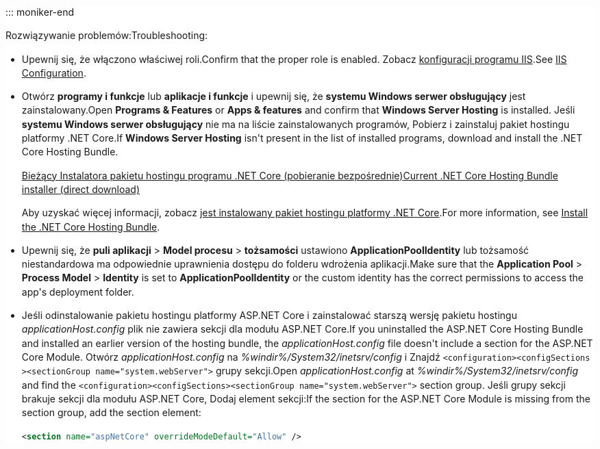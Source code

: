 ::: moniker-end

<span data-ttu-id="563a2-192">Rozwiązywanie problemów:</span><span class="sxs-lookup"><span data-stu-id="563a2-192">Troubleshooting:</span></span>

* <span data-ttu-id="563a2-193">Upewnij się, że włączono właściwej roli.</span><span class="sxs-lookup"><span data-stu-id="563a2-193">Confirm that the proper role is enabled.</span></span> <span data-ttu-id="563a2-194">Zobacz [konfiguracji programu IIS](xref:host-and-deploy/iis/index#iis-configuration).</span><span class="sxs-lookup"><span data-stu-id="563a2-194">See [IIS Configuration](xref:host-and-deploy/iis/index#iis-configuration).</span></span>

* <span data-ttu-id="563a2-195">Otwórz **programy i funkcje** lub **aplikacje i funkcje** i upewnij się, że **systemu Windows serwer obsługujący** jest zainstalowany.</span><span class="sxs-lookup"><span data-stu-id="563a2-195">Open **Programs & Features** or **Apps & features** and confirm that **Windows Server Hosting** is installed.</span></span> <span data-ttu-id="563a2-196">Jeśli **systemu Windows serwer obsługujący** nie ma na liście zainstalowanych programów, Pobierz i zainstaluj pakiet hostingu platformy .NET Core.</span><span class="sxs-lookup"><span data-stu-id="563a2-196">If **Windows Server Hosting** isn't present in the list of installed programs, download and install the .NET Core Hosting Bundle.</span></span>

  [<span data-ttu-id="563a2-197">Bieżący Instalatora pakietu hostingu programu .NET Core (pobieranie bezpośrednie)</span><span class="sxs-lookup"><span data-stu-id="563a2-197">Current .NET Core Hosting Bundle installer (direct download)</span></span>](https://www.microsoft.com/net/permalink/dotnetcore-current-windows-runtime-bundle-installer)

  <span data-ttu-id="563a2-198">Aby uzyskać więcej informacji, zobacz [jest instalowany pakiet hostingu platformy .NET Core](xref:host-and-deploy/iis/index#install-the-net-core-hosting-bundle).</span><span class="sxs-lookup"><span data-stu-id="563a2-198">For more information, see [Install the .NET Core Hosting Bundle](xref:host-and-deploy/iis/index#install-the-net-core-hosting-bundle).</span></span>

* <span data-ttu-id="563a2-199">Upewnij się, że **puli aplikacji** > **Model procesu** > **tożsamości** ustawiono **ApplicationPoolIdentity** lub tożsamość niestandardowa ma odpowiednie uprawnienia dostępu do folderu wdrożenia aplikacji.</span><span class="sxs-lookup"><span data-stu-id="563a2-199">Make sure that the **Application Pool** > **Process Model** > **Identity** is set to **ApplicationPoolIdentity** or the custom identity has the correct permissions to access the app's deployment folder.</span></span>

* <span data-ttu-id="563a2-200">Jeśli odinstalowanie pakietu hostingu platformy ASP.NET Core i zainstalować starszą wersję pakietu hostingu *applicationHost.config* plik nie zawiera sekcji dla modułu ASP.NET Core.</span><span class="sxs-lookup"><span data-stu-id="563a2-200">If you uninstalled the ASP.NET Core Hosting Bundle and installed an earlier version of the hosting bundle, the *applicationHost.config* file doesn't include a section for the ASP.NET Core Module.</span></span> <span data-ttu-id="563a2-201">Otwórz *applicationHost.config* na *%windir%/System32/inetsrv/config* i Znajdź `<configuration><configSections><sectionGroup name="system.webServer">` grupy sekcji.</span><span class="sxs-lookup"><span data-stu-id="563a2-201">Open *applicationHost.config* at *%windir%/System32/inetsrv/config* and find the `<configuration><configSections><sectionGroup name="system.webServer">` section group.</span></span> <span data-ttu-id="563a2-202">Jeśli grupy sekcji brakuje sekcji dla modułu ASP.NET Core, Dodaj element sekcji:</span><span class="sxs-lookup"><span data-stu-id="563a2-202">If the section for the ASP.NET Core Module is missing from the section group, add the section element:</span></span>

  ```xml
  <section name="aspNetCore" overrideModeDefault="Allow" />
  ```
  